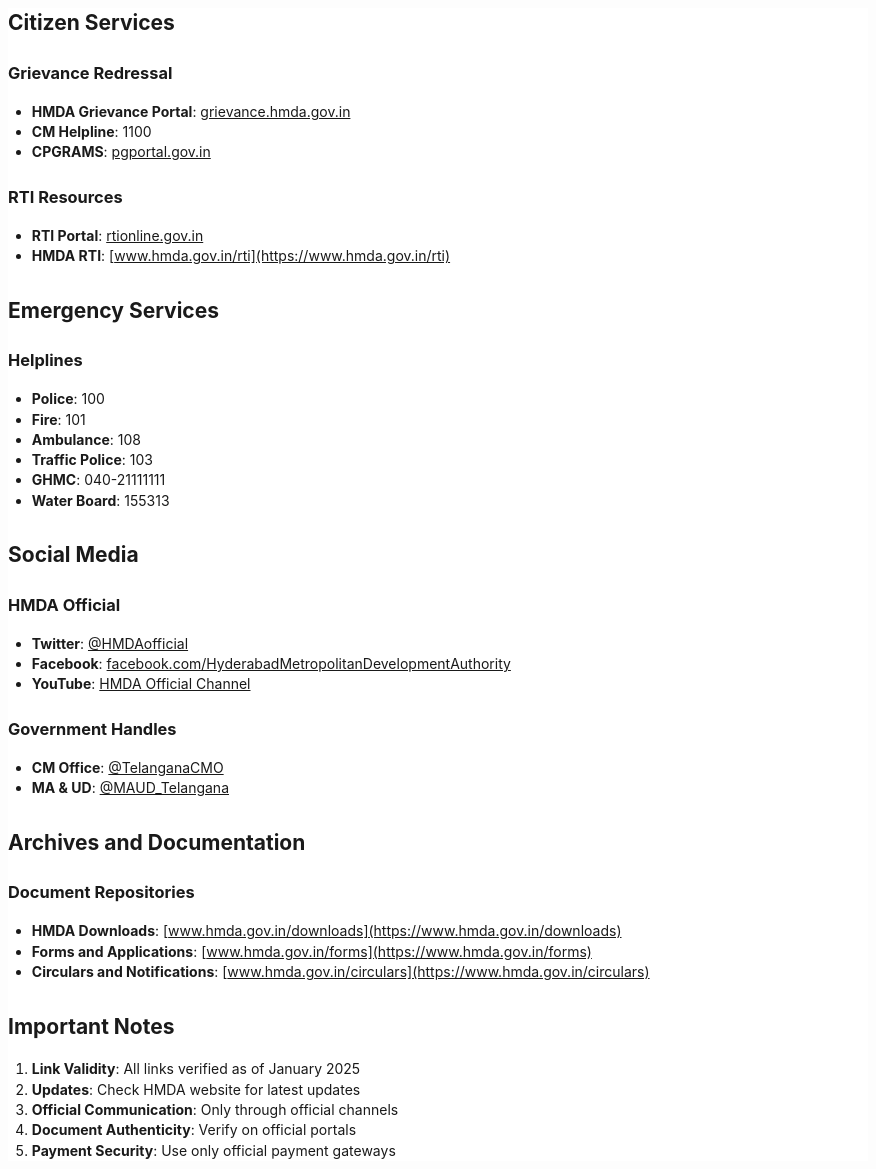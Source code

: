 ## Citizen Services

### Grievance Redressal
- **HMDA Grievance Portal**: [grievance.hmda.gov.in](https://grievance.hmda.gov.in)
- **CM Helpline**: 1100
- **CPGRAMS**: [pgportal.gov.in](https://pgportal.gov.in)

### RTI Resources
- **RTI Portal**: [rtionline.gov.in](https://rtionline.gov.in)
- **HMDA RTI**: [www.hmda.gov.in/rti](https://www.hmda.gov.in/rti)

## Emergency Services

### Helplines
- **Police**: 100
- **Fire**: 101
- **Ambulance**: 108
- **Traffic Police**: 103
- **GHMC**: 040-21111111
- **Water Board**: 155313

## Social Media

### HMDA Official
- **Twitter**: [@HMDAofficial](https://twitter.com/HMDAofficial)
- **Facebook**: [facebook.com/HyderabadMetropolitanDevelopmentAuthority](https://facebook.com/HyderabadMetropolitanDevelopmentAuthority)
- **YouTube**: [HMDA Official Channel](https://youtube.com/HMDAofficial)

### Government Handles
- **CM Office**: [@TelanganaCMO](https://twitter.com/TelanganaCMO)
- **MA & UD**: [@MAUD_Telangana](https://twitter.com/MAUD_Telangana)

## Archives and Documentation

### Document Repositories
- **HMDA Downloads**: [www.hmda.gov.in/downloads](https://www.hmda.gov.in/downloads)
- **Forms and Applications**: [www.hmda.gov.in/forms](https://www.hmda.gov.in/forms)
- **Circulars and Notifications**: [www.hmda.gov.in/circulars](https://www.hmda.gov.in/circulars)

## Important Notes

1. **Link Validity**: All links verified as of January 2025
2. **Updates**: Check HMDA website for latest updates
3. **Official Communication**: Only through official channels
4. **Document Authenticity**: Verify on official portals
5. **Payment Security**: Use only official payment gateways
